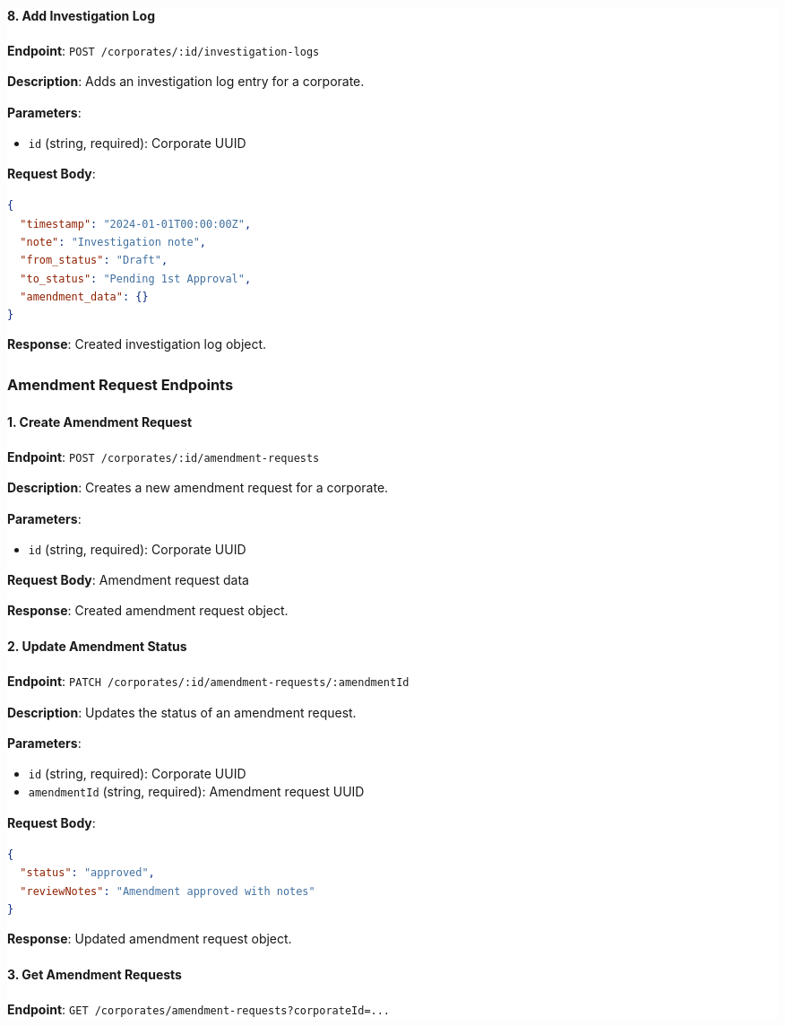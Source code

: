 #### 8. Add Investigation Log
**Endpoint**: `POST /corporates/:id/investigation-logs`

**Description**: Adds an investigation log entry for a corporate.

**Parameters**:
- `id` (string, required): Corporate UUID

**Request Body**:
```json
{
  "timestamp": "2024-01-01T00:00:00Z",
  "note": "Investigation note",
  "from_status": "Draft",
  "to_status": "Pending 1st Approval",
  "amendment_data": {}
}
```

**Response**: Created investigation log object.

### Amendment Request Endpoints

#### 1. Create Amendment Request
**Endpoint**: `POST /corporates/:id/amendment-requests`

**Description**: Creates a new amendment request for a corporate.

**Parameters**:
- `id` (string, required): Corporate UUID

**Request Body**: Amendment request data

**Response**: Created amendment request object.

#### 2. Update Amendment Status
**Endpoint**: `PATCH /corporates/:id/amendment-requests/:amendmentId`

**Description**: Updates the status of an amendment request.

**Parameters**:
- `id` (string, required): Corporate UUID
- `amendmentId` (string, required): Amendment request UUID

**Request Body**:
```json
{
  "status": "approved",
  "reviewNotes": "Amendment approved with notes"
}
```

**Response**: Updated amendment request object.

#### 3. Get Amendment Requests
**Endpoint**: `GET /corporates/amendment-requests?corporateId=...`
